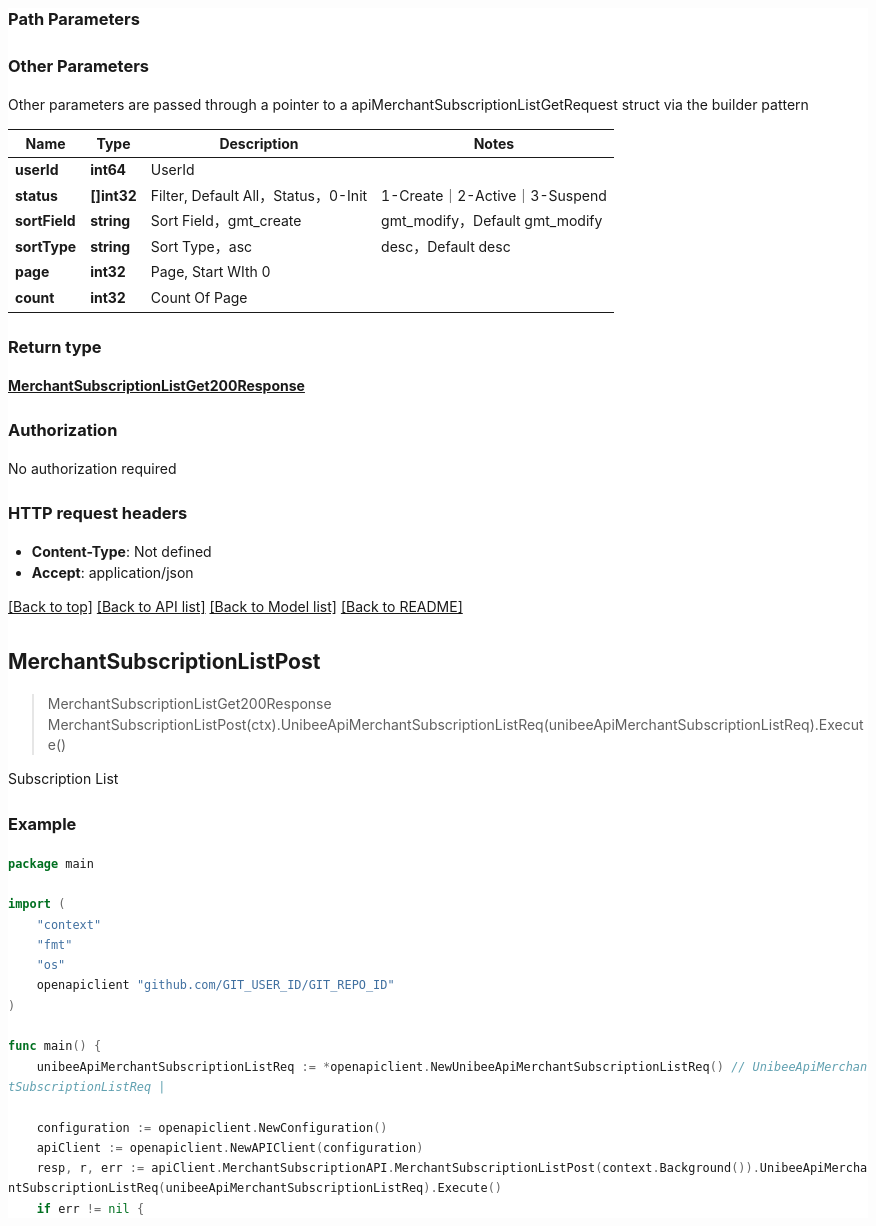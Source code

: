 ### Path Parameters



### Other Parameters

Other parameters are passed through a pointer to a apiMerchantSubscriptionListGetRequest struct via the builder pattern


Name | Type | Description  | Notes
------------- | ------------- | ------------- | -------------
 **userId** | **int64** | UserId | 
 **status** | **[]int32** | Filter, Default All，Status，0-Init | 1-Create｜2-Active｜3-Suspend | 4-Cancel | 5-Expire | 
 **sortField** | **string** | Sort Field，gmt_create|gmt_modify，Default gmt_modify | 
 **sortType** | **string** | Sort Type，asc|desc，Default desc | 
 **page** | **int32** | Page, Start WIth 0 | 
 **count** | **int32** | Count Of Page | 

### Return type

[**MerchantSubscriptionListGet200Response**](MerchantSubscriptionListGet200Response.md)

### Authorization

No authorization required

### HTTP request headers

- **Content-Type**: Not defined
- **Accept**: application/json

[[Back to top]](#) [[Back to API list]](../README.md#documentation-for-api-endpoints)
[[Back to Model list]](../README.md#documentation-for-models)
[[Back to README]](../README.md)


## MerchantSubscriptionListPost

> MerchantSubscriptionListGet200Response MerchantSubscriptionListPost(ctx).UnibeeApiMerchantSubscriptionListReq(unibeeApiMerchantSubscriptionListReq).Execute()

Subscription List

### Example

```go
package main

import (
	"context"
	"fmt"
	"os"
	openapiclient "github.com/GIT_USER_ID/GIT_REPO_ID"
)

func main() {
	unibeeApiMerchantSubscriptionListReq := *openapiclient.NewUnibeeApiMerchantSubscriptionListReq() // UnibeeApiMerchantSubscriptionListReq | 

	configuration := openapiclient.NewConfiguration()
	apiClient := openapiclient.NewAPIClient(configuration)
	resp, r, err := apiClient.MerchantSubscriptionAPI.MerchantSubscriptionListPost(context.Background()).UnibeeApiMerchantSubscriptionListReq(unibeeApiMerchantSubscriptionListReq).Execute()
	if err != nil {
```